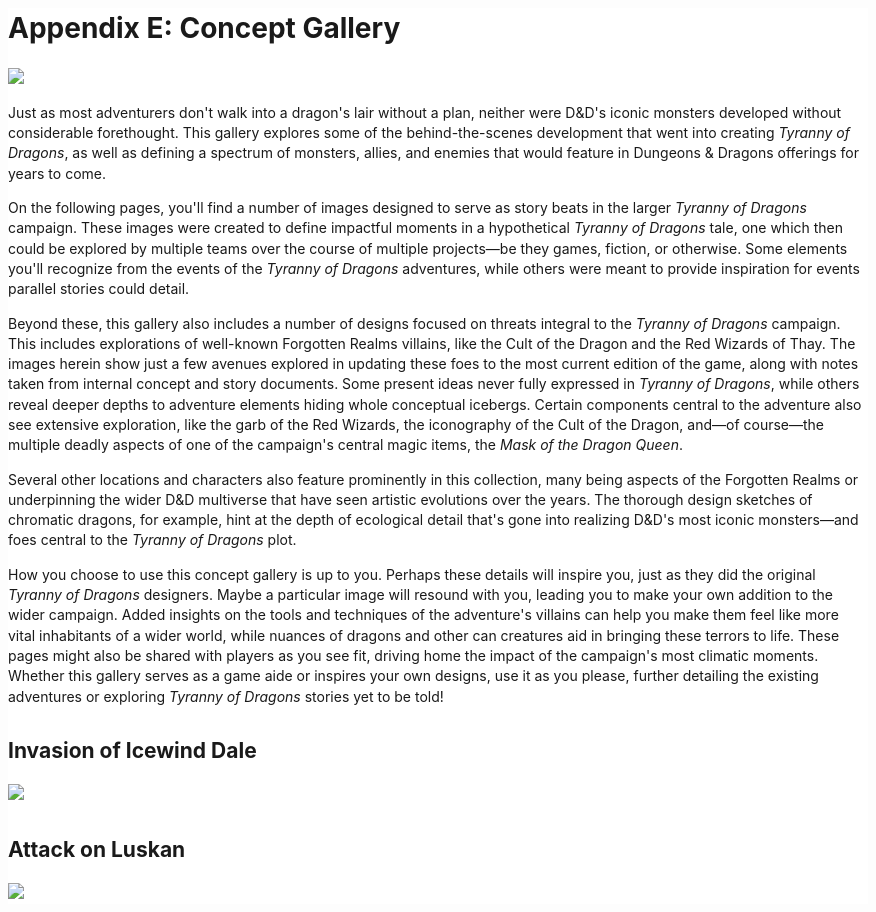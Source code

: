 # Appendix E: Concept Gallery

![](img/adventure/HotDQ/082-tod-e-01.webp)

Just as most adventurers don't walk into a dragon's lair without a plan, neither were D&D's iconic monsters developed without considerable forethought. This gallery explores some of the behind-the-scenes development that went into creating *Tyranny of Dragons*, as well as defining a spectrum of monsters, allies, and enemies that would feature in Dungeons & Dragons offerings for years to come.

On the following pages, you'll find a number of images designed to serve as story beats in the larger *Tyranny of Dragons* campaign. These images were created to define impactful moments in a hypothetical *Tyranny of Dragons* tale, one which then could be explored by multiple teams over the course of multiple projects—be they games, fiction, or otherwise. Some elements you'll recognize from the events of the *Tyranny of Dragons* adventures, while others were meant to provide inspiration for events parallel stories could detail.

Beyond these, this gallery also includes a number of designs focused on threats integral to the *Tyranny of Dragons* campaign. This includes explorations of well-known Forgotten Realms villains, like the Cult of the Dragon and the Red Wizards of Thay. The images herein show just a few avenues explored in updating these foes to the most current edition of the game, along with notes taken from internal concept and story documents. Some present ideas never fully expressed in *Tyranny of Dragons*, while others reveal deeper depths to adventure elements hiding whole conceptual icebergs. Certain components central to the adventure also see extensive exploration, like the garb of the Red Wizards, the iconography of the Cult of the Dragon, and—of course—the multiple deadly aspects of one of the campaign's central magic items, the *Mask of the Dragon Queen*.

Several other locations and characters also feature prominently in this collection, many being aspects of the Forgotten Realms or underpinning the wider D&D multiverse that have seen artistic evolutions over the years. The thorough design sketches of chromatic dragons, for example, hint at the depth of ecological detail that's gone into realizing D&D's most iconic monsters—and foes central to the *Tyranny of Dragons* plot.

How you choose to use this concept gallery is up to you. Perhaps these details will inspire you, just as they did the original *Tyranny of Dragons* designers. Maybe a particular image will resound with you, leading you to make your own addition to the wider campaign. Added insights on the tools and techniques of the adventure's villains can help you make them feel like more vital inhabitants of a wider world, while nuances of dragons and other can creatures aid in bringing these terrors to life. These pages might also be shared with players as you see fit, driving home the impact of the campaign's most climatic moments. Whether this gallery serves as a game aide or inspires your own designs, use it as you please, further detailing the existing adventures or exploring *Tyranny of Dragons* stories yet to be told!

## Invasion of Icewind Dale

![](img/adventure/HotDQ/083-tod-e-02.webp)

## Attack on Luskan

![](img/adventure/HotDQ/084-tod-e-03.webp)
